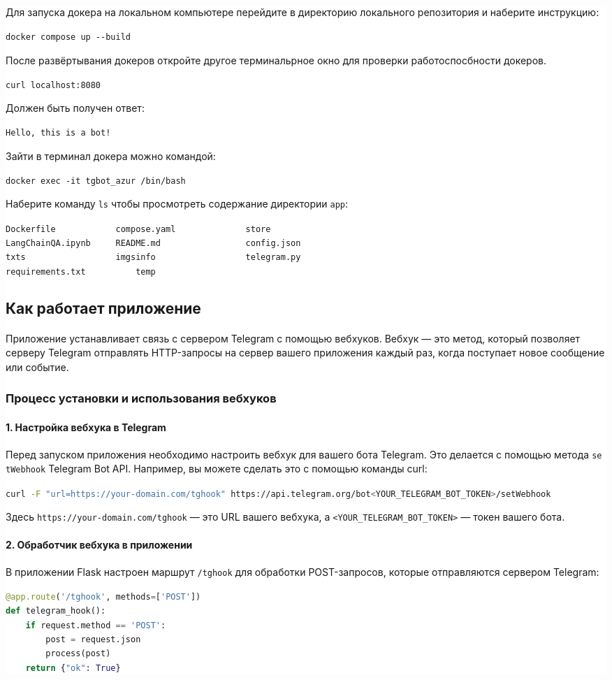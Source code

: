 Для запуска докера на локальном компьютере перейдите в директорию локального репозитория и наберите инструкцию:
```
docker compose up --build
```

После развёртывания докеров откройте другое терминальрное окно для проверки работоспосбности докеров.
```
curl localhost:8080
```
Должен быть получен ответ:
```shell
Hello, this is a bot!
```


Зайти в терминал докера можно командой:
```
docker exec -it tgbot_azur /bin/bash
```
Наберите команду `ls` чтобы просмотреть содержание директории `app`:
```
Dockerfile            compose.yaml              store  
LangChainQA.ipynb     README.md                 config.json
txts                  imgsinfo                  telegram.py
requirements.txt          temp
```

## Как работает приложение
Приложение устанавливает связь с сервером Telegram с помощью вебхуков. Вебхук — это метод, который позволяет серверу Telegram отправлять HTTP-запросы на сервер вашего приложения каждый раз, когда поступает новое сообщение или событие.

### Процесс установки и использования вебхуков

#### 1. Настройка вебхука в Telegram

Перед запуском приложения необходимо настроить вебхук для вашего бота Telegram. Это делается с помощью метода `setWebhook` Telegram Bot API. Например, вы можете сделать это с помощью команды curl:

```bash
curl -F "url=https://your-domain.com/tghook" https://api.telegram.org/bot<YOUR_TELEGRAM_BOT_TOKEN>/setWebhook
```

Здесь `https://your-domain.com/tghook` — это URL вашего вебхука, а `<YOUR_TELEGRAM_BOT_TOKEN>` — токен вашего бота.

#### 2. Обработчик вебхука в приложении

В приложении Flask настроен маршрут `/tghook` для обработки POST-запросов, которые отправляются сервером Telegram:

```python
@app.route('/tghook', methods=['POST'])
def telegram_hook():
    if request.method == 'POST':
        post = request.json
        process(post)
    return {"ok": True}
```
